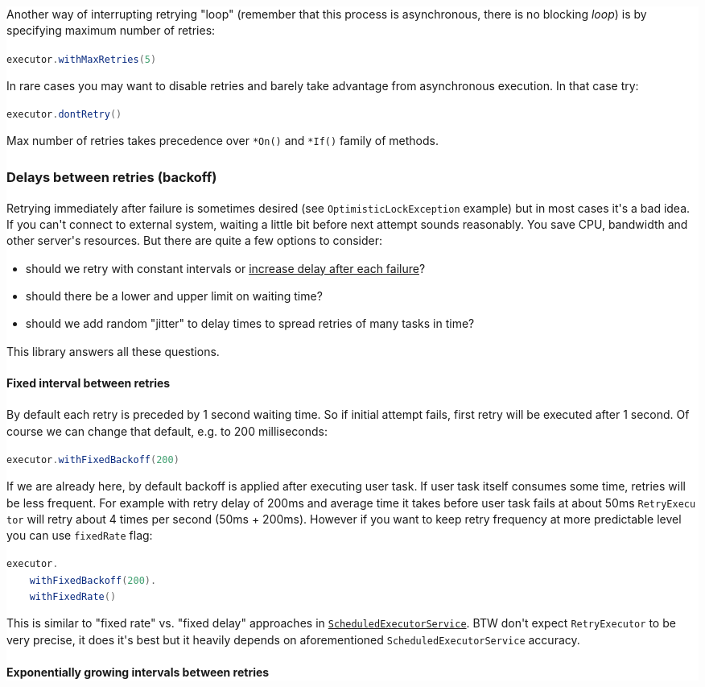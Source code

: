 Another way of interrupting retrying "loop" (remember that this process is asynchronous, there is no blocking *loop*) is by specifying maximum number of retries:

```java
executor.withMaxRetries(5)
```

In rare cases you may want to disable retries and barely take advantage from asynchronous execution. In that case try:

```java
executor.dontRetry()
```

Max number of retries takes precedence over `*On()` and `*If()` family of methods.

### Delays between retries (backoff)

Retrying immediately after failure is sometimes desired (see `OptimisticLockException` example) but in most cases it's a bad idea. If you can't connect to external system, waiting a little bit before next attempt sounds reasonably. You save CPU, bandwidth and other server's resources. But there are quite a few options to consider: 

* should we retry with constant intervals or [increase delay after each failure](http://en.wikipedia.org/wiki/Exponential_backoff)?

* should there be a lower and upper limit on waiting time?

* should we add random "jitter" to delay times to spread retries of many tasks in time?

This library answers all these questions.

#### Fixed interval between retries

By default each retry is preceded by 1 second waiting time. So if initial attempt fails, first retry will be executed after 1 second. Of course we can change that default, e.g. to 200 milliseconds:

```java
executor.withFixedBackoff(200)
```

If we are already here, by default backoff is applied after executing user task. If user task itself consumes some time, retries will be less frequent. For example with retry delay of 200ms and average time it takes before user task fails at about 50ms `RetryExecutor` will retry about 4 times per second (50ms + 200ms). However if you want to keep retry frequency at more predictable level you can use `fixedRate` flag:

```java
executor.
	withFixedBackoff(200).
	withFixedRate()
```

This is similar to "fixed rate" vs. "fixed delay" approaches in [`ScheduledExecutorService`](http://docs.oracle.com/javase/7/docs/api/java/util/concurrent/ScheduledExecutorService.html). BTW don't expect `RetryExecutor` to be very precise, it does it's best but it heavily depends on aforementioned `ScheduledExecutorService` accuracy.

#### Exponentially growing intervals between retries
